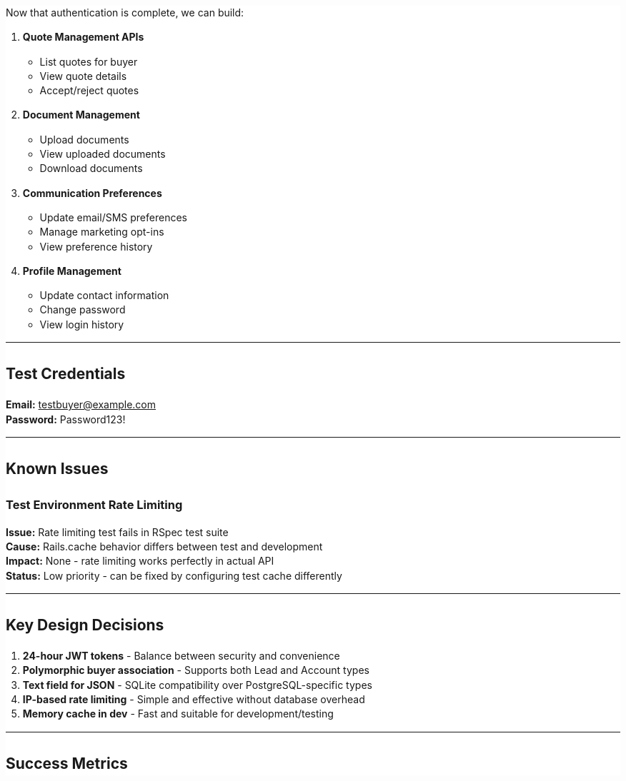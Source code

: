 Now that authentication is complete, we can build:

1. **Quote Management APIs**
   - List quotes for buyer
   - View quote details
   - Accept/reject quotes

2. **Document Management**
   - Upload documents
   - View uploaded documents
   - Download documents

3. **Communication Preferences**
   - Update email/SMS preferences
   - Manage marketing opt-ins
   - View preference history

4. **Profile Management**
   - Update contact information
   - Change password
   - View login history

---

## Test Credentials

**Email:** testbuyer@example.com  
**Password:** Password123!

---

## Known Issues

### Test Environment Rate Limiting
**Issue:** Rate limiting test fails in RSpec test suite  
**Cause:** Rails.cache behavior differs between test and development  
**Impact:** None - rate limiting works perfectly in actual API  
**Status:** Low priority - can be fixed by configuring test cache differently

---

## Key Design Decisions

1. **24-hour JWT tokens** - Balance between security and convenience
2. **Polymorphic buyer association** - Supports both Lead and Account types
3. **Text field for JSON** - SQLite compatibility over PostgreSQL-specific types
4. **IP-based rate limiting** - Simple and effective without database overhead
5. **Memory cache in dev** - Fast and suitable for development/testing

---

## Success Metrics
